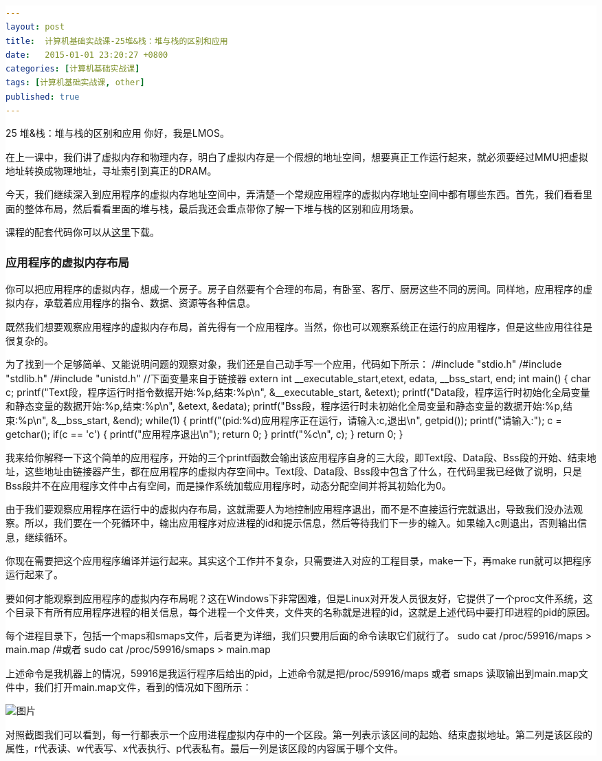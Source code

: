 ```yaml
---
layout: post
title:  计算机基础实战课-25堆&栈：堆与栈的区别和应用
date:   2015-01-01 23:20:27 +0800
categories: [计算机基础实战课]
tags: [计算机基础实战课, other]
published: true
---
```




25 堆&栈：堆与栈的区别和应用
你好，我是LMOS。

在上一课中，我们讲了虚拟内存和物理内存，明白了虚拟内存是一个假想的地址空间，想要真正工作运行起来，就必须要经过MMU把虚拟地址转换成物理地址，寻址索引到真正的DRAM。

今天，我们继续深入到应用程序的虚拟内存地址空间中，弄清楚一个常规应用程序的虚拟内存地址空间中都有哪些东西。首先，我们看看里面的整体布局，然后看看里面的堆与栈，最后我还会重点带你了解一下堆与栈的区别和应用场景。

课程的配套代码你可以从[这里](https://gitee.com/lmos/Geek-time-computer-foundation/tree/master/lesson25)下载。

### 应用程序的虚拟内存布局

你可以把应用程序的虚拟内存，想成一个房子。房子自然要有个合理的布局，有卧室、客厅、厨房这些不同的房间。同样地，应用程序的虚拟内存，承载着应用程序的指令、数据、资源等各种信息。

既然我们想要观察应用程序的虚拟内存布局，首先得有一个应用程序。当然，你也可以观察系统正在运行的应用程序，但是这些应用往往是很复杂的。

为了找到一个足够简单、又能说明问题的观察对象，我们还是自己动手写一个应用，代码如下所示：
/#include "stdio.h" /#include "stdlib.h" /#include "unistd.h" //下面变量来自于链接器 extern int __executable_start,etext, edata, __bss_start, end; int main() { char c; printf("Text段，程序运行时指令数据开始:%p,结束:%p\n", &__executable_start, &etext); printf("Data段，程序运行时初始化全局变量和静态变量的数据开始:%p,结束:%p\n", &etext, &edata); printf("Bss段，程序运行时未初始化全局变量和静态变量的数据开始:%p,结束:%p\n", &__bss_start, &end); while(1) { printf("(pid:%d)应用程序正在运行，请输入:c,退出\n", getpid()); printf("请输入:"); c = getchar(); if(c == 'c') { printf("应用程序退出\n"); return 0; } printf("%c\n", c); } return 0; }

我来给你解释一下这个简单的应用程序，开始的三个printf函数会输出该应用程序自身的三大段，即Text段、Data段、Bss段的开始、结束地址，这些地址由链接器产生，都在应用程序的虚拟内存空间中。Text段、Data段、Bss段中包含了什么，在代码里我已经做了说明，只是Bss段并不在应用程序文件中占有空间，而是操作系统加载应用程序时，动态分配空间并将其初始化为0。

由于我们要观察应用程序在运行中的虚拟内存布局，这就需要人为地控制应用程序退出，而不是不直接运行完就退出，导致我们没办法观察。所以，我们要在一个死循环中，输出应用程序对应进程的id和提示信息，然后等待我们下一步的输入。如果输入c则退出，否则输出信息，继续循环。

你现在需要把这个应用程序编译并运行起来。其实这个工作并不复杂，只需要进入对应的工程目录，make一下，再make run就可以把程序运行起来了。

要如何才能观察到应用程序的虚拟内存布局呢？这在Windows下非常困难，但是Linux对开发人员很友好，它提供了一个proc文件系统，这个目录下有所有应用程序进程的相关信息，每个进程一个文件夹，文件夹的名称就是进程的id，这就是上述代码中要打印进程的pid的原因。

每个进程目录下，包括一个maps和smaps文件，后者更为详细，我们只要用后面的命令读取它们就行了。
sudo cat /proc/59916/maps > main.map /#或者 sudo cat /proc/59916/smaps > main.map

上述命令是我机器上的情况，59916是我运行程序后给出的pid，上述命令就是把/proc/59916/maps 或者 smaps 读取输出到main.map文件中，我们打开main.map文件，看到的情况如下图所示：

![图片](https://learn.lianglianglee.com/%e4%b8%93%e6%a0%8f/%e8%ae%a1%e7%ae%97%e6%9c%ba%e5%9f%ba%e7%a1%80%e5%ae%9e%e6%88%98%e8%af%be/assets/8c9e14c740965f366082a3e1ea83ae01.jpg)

对照截图我们可以看到，每一行都表示一个应用进程虚拟内存中的一个区段。第一列表示该区间的起始、结束虚拟地址。第二列是该区段的属性，r代表读、w代表写、x代表执行、p代表私有。最后一列是该区段的内容属于哪个文件。
